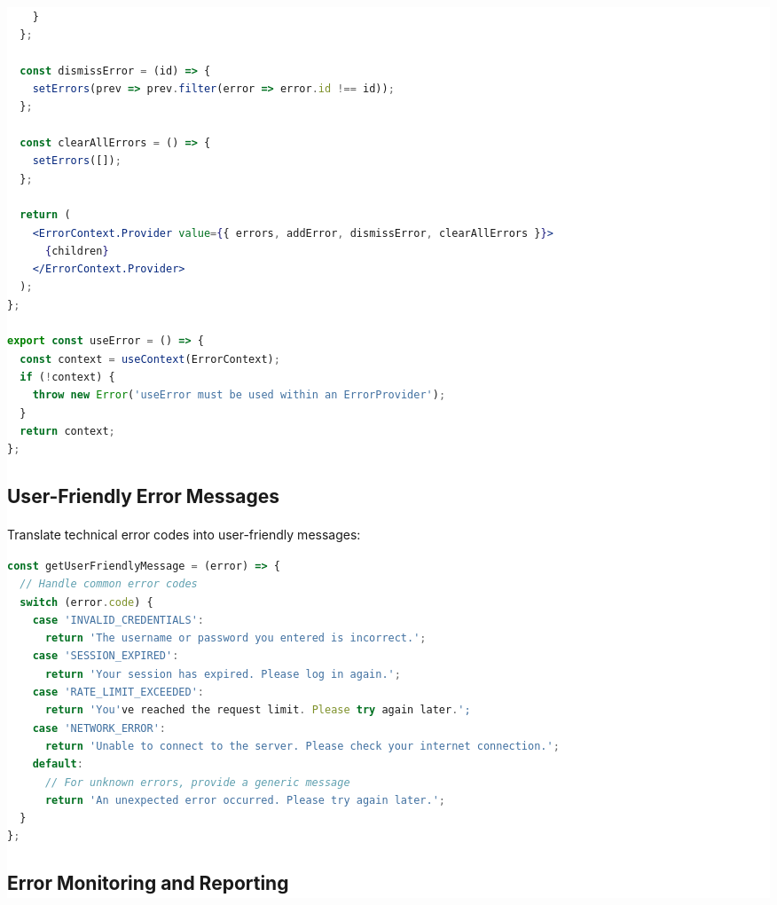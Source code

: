 ```jsx
    }
  };

  const dismissError = (id) => {
    setErrors(prev => prev.filter(error => error.id !== id));
  };

  const clearAllErrors = () => {
    setErrors([]);
  };

  return (
    <ErrorContext.Provider value={{ errors, addError, dismissError, clearAllErrors }}>
      {children}
    </ErrorContext.Provider>
  );
};

export const useError = () => {
  const context = useContext(ErrorContext);
  if (!context) {
    throw new Error('useError must be used within an ErrorProvider');
  }
  return context;
};
```

## User-Friendly Error Messages

Translate technical error codes into user-friendly messages:

```javascript
const getUserFriendlyMessage = (error) => {
  // Handle common error codes
  switch (error.code) {
    case 'INVALID_CREDENTIALS':
      return 'The username or password you entered is incorrect.';
    case 'SESSION_EXPIRED':
      return 'Your session has expired. Please log in again.';
    case 'RATE_LIMIT_EXCEEDED':
      return 'You've reached the request limit. Please try again later.';
    case 'NETWORK_ERROR':
      return 'Unable to connect to the server. Please check your internet connection.';
    default:
      // For unknown errors, provide a generic message
      return 'An unexpected error occurred. Please try again later.';
  }
};
```

## Error Monitoring and Reporting
